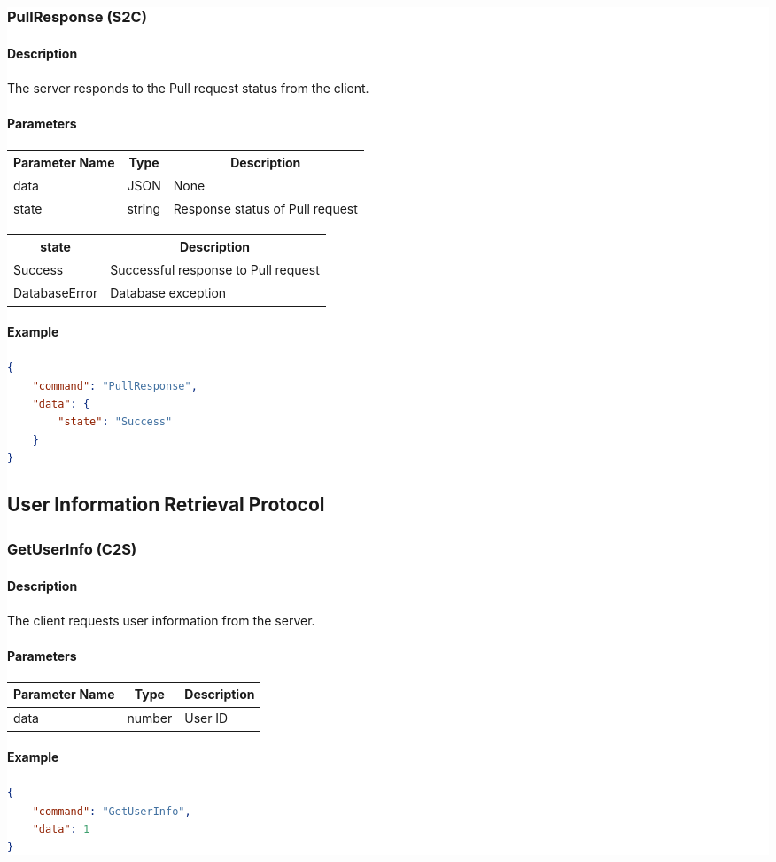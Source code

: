 ### PullResponse (S2C)

#### Description

The server responds to the Pull request status from the client.

#### Parameters

| Parameter Name | Type   | Description                     |
| -------------- | ------ | ------------------------------- |
| data           | JSON   | None                            |
| state          | string | Response status of Pull request |

| state         | Description                         |
| ------------- | ----------------------------------- |
| Success       | Successful response to Pull request |
| DatabaseError | Database exception                  |

#### Example

```json
{
    "command": "PullResponse",
    "data": {
        "state": "Success"
    }
}
```

## User Information Retrieval Protocol

### GetUserInfo (C2S)

#### Description

The client requests user information from the server.

#### Parameters

| Parameter Name | Type   | Description |
| -------------- | ------ | ----------- |
| data           | number | User ID     |

#### Example

```json
{
    "command": "GetUserInfo",
    "data": 1
}
```
